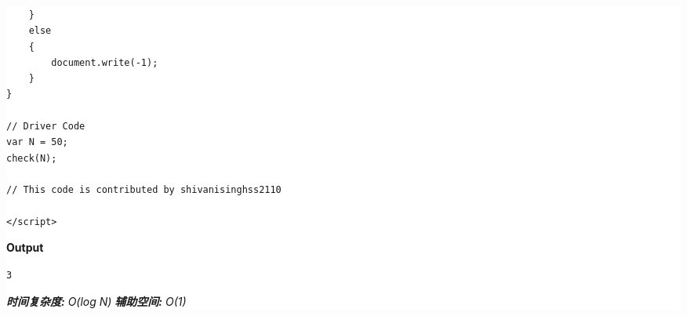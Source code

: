 ```
    }
    else
    {
        document.write(-1);
    }
}

// Driver Code
var N = 50;
check(N);

// This code is contributed by shivanisinghss2110

</script>
```

**Output**

```
3
```

***时间复杂度:** O(log N)*
***辅助空间:** O(1)*